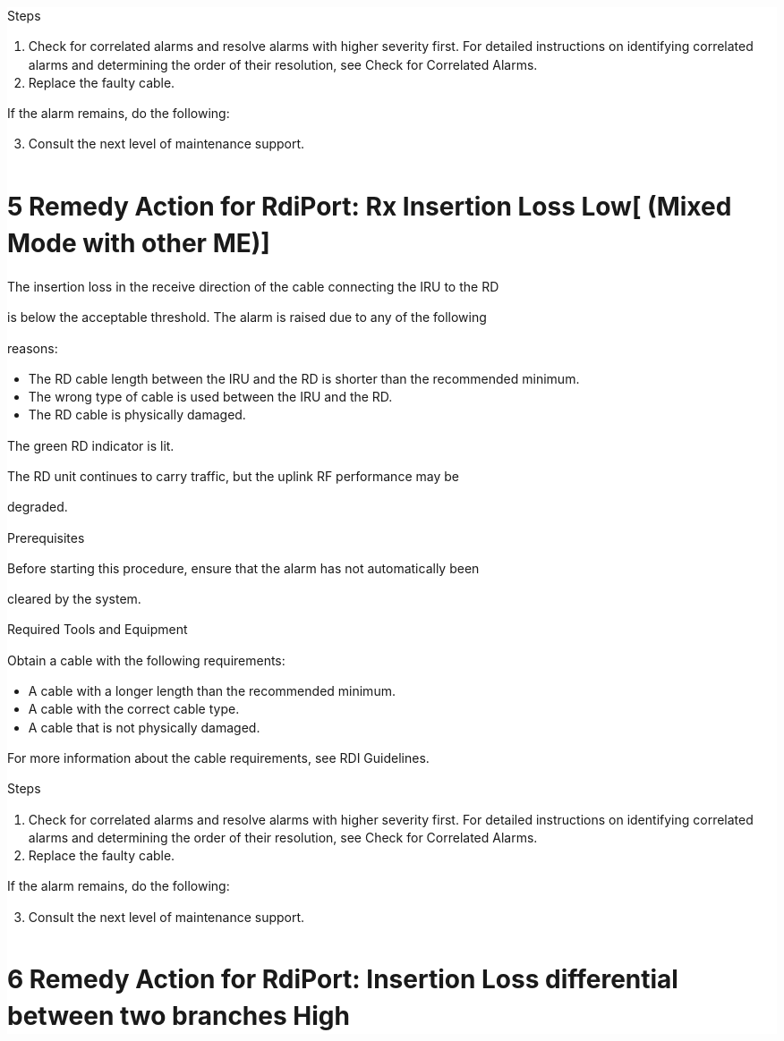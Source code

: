 Steps

1. Check for correlated alarms and resolve alarms with higher severity first. For detailed instructions on identifying correlated alarms and determining the order of their resolution, see Check for Correlated Alarms.
2. Replace the faulty cable.

If the alarm remains, do the following:

3. Consult the next level of maintenance support.

# 5 Remedy Action for RdiPort: Rx Insertion Loss Low[ (Mixed Mode with other ME)]

The insertion loss in the receive direction of the cable connecting the IRU to the RD

is below the acceptable threshold. The alarm is raised due to any of the following

reasons:

- The RD cable length between the IRU and the RD is shorter than the recommended minimum.
- The wrong type of cable is used between the IRU and the RD.
- The RD cable is physically damaged.

The green RD indicator is lit.

The RD unit continues to carry traffic, but the uplink RF performance may be

degraded.

Prerequisites

Before starting this procedure, ensure that the alarm has not automatically been

cleared by the system.

Required Tools and Equipment

Obtain a cable with the following requirements:

- A cable with a longer length than the recommended minimum.
- A cable with the correct cable type.
- A cable that is not physically damaged.

For more information about the cable requirements, see RDI Guidelines.

Steps

1. Check for correlated alarms and resolve alarms with higher severity first. For detailed instructions on identifying correlated alarms and determining the order of their resolution, see Check for Correlated Alarms.
2. Replace the faulty cable.

If the alarm remains, do the following:

3. Consult the next level of maintenance support.

# 6 Remedy Action for RdiPort: Insertion Loss differential between two branches High
